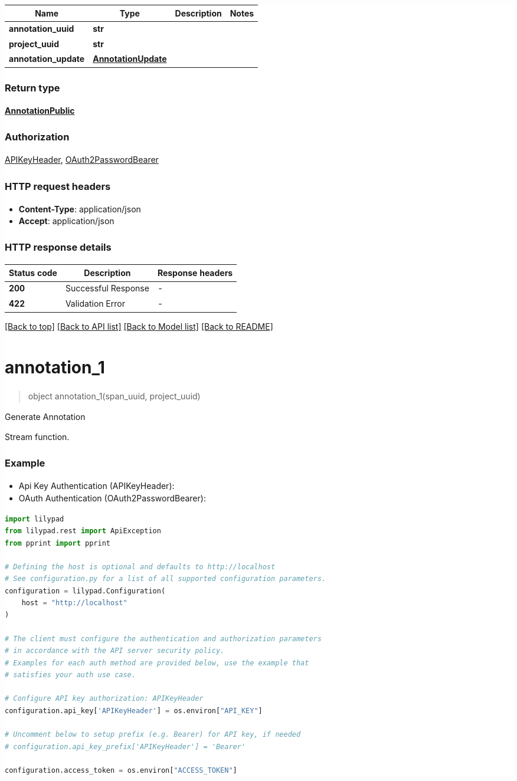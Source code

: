 Name | Type | Description  | Notes
------------- | ------------- | ------------- | -------------
 **annotation_uuid** | **str**|  | 
 **project_uuid** | **str**|  | 
 **annotation_update** | [**AnnotationUpdate**](AnnotationUpdate.md)|  | 

### Return type

[**AnnotationPublic**](AnnotationPublic.md)

### Authorization

[APIKeyHeader](../README.md#APIKeyHeader), [OAuth2PasswordBearer](../README.md#OAuth2PasswordBearer)

### HTTP request headers

 - **Content-Type**: application/json
 - **Accept**: application/json

### HTTP response details

| Status code | Description | Response headers |
|-------------|-------------|------------------|
**200** | Successful Response |  -  |
**422** | Validation Error |  -  |

[[Back to top]](#) [[Back to API list]](../README.md#documentation-for-api-endpoints) [[Back to Model list]](../README.md#documentation-for-models) [[Back to README]](../README.md)

# **annotation_1**
> object annotation_1(span_uuid, project_uuid)

Generate Annotation

Stream function.

### Example

* Api Key Authentication (APIKeyHeader):
* OAuth Authentication (OAuth2PasswordBearer):

```python
import lilypad
from lilypad.rest import ApiException
from pprint import pprint

# Defining the host is optional and defaults to http://localhost
# See configuration.py for a list of all supported configuration parameters.
configuration = lilypad.Configuration(
    host = "http://localhost"
)

# The client must configure the authentication and authorization parameters
# in accordance with the API server security policy.
# Examples for each auth method are provided below, use the example that
# satisfies your auth use case.

# Configure API key authorization: APIKeyHeader
configuration.api_key['APIKeyHeader'] = os.environ["API_KEY"]

# Uncomment below to setup prefix (e.g. Bearer) for API key, if needed
# configuration.api_key_prefix['APIKeyHeader'] = 'Bearer'

configuration.access_token = os.environ["ACCESS_TOKEN"]
```
